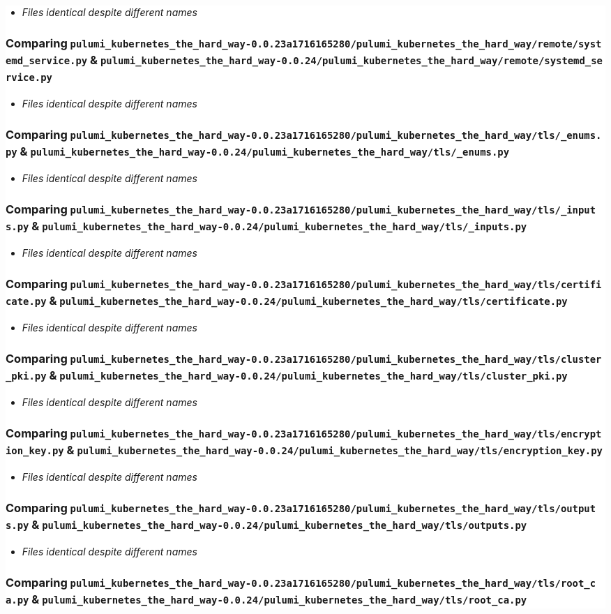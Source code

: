  * *Files identical despite different names*

### Comparing `pulumi_kubernetes_the_hard_way-0.0.23a1716165280/pulumi_kubernetes_the_hard_way/remote/systemd_service.py` & `pulumi_kubernetes_the_hard_way-0.0.24/pulumi_kubernetes_the_hard_way/remote/systemd_service.py`

 * *Files identical despite different names*

### Comparing `pulumi_kubernetes_the_hard_way-0.0.23a1716165280/pulumi_kubernetes_the_hard_way/tls/_enums.py` & `pulumi_kubernetes_the_hard_way-0.0.24/pulumi_kubernetes_the_hard_way/tls/_enums.py`

 * *Files identical despite different names*

### Comparing `pulumi_kubernetes_the_hard_way-0.0.23a1716165280/pulumi_kubernetes_the_hard_way/tls/_inputs.py` & `pulumi_kubernetes_the_hard_way-0.0.24/pulumi_kubernetes_the_hard_way/tls/_inputs.py`

 * *Files identical despite different names*

### Comparing `pulumi_kubernetes_the_hard_way-0.0.23a1716165280/pulumi_kubernetes_the_hard_way/tls/certificate.py` & `pulumi_kubernetes_the_hard_way-0.0.24/pulumi_kubernetes_the_hard_way/tls/certificate.py`

 * *Files identical despite different names*

### Comparing `pulumi_kubernetes_the_hard_way-0.0.23a1716165280/pulumi_kubernetes_the_hard_way/tls/cluster_pki.py` & `pulumi_kubernetes_the_hard_way-0.0.24/pulumi_kubernetes_the_hard_way/tls/cluster_pki.py`

 * *Files identical despite different names*

### Comparing `pulumi_kubernetes_the_hard_way-0.0.23a1716165280/pulumi_kubernetes_the_hard_way/tls/encryption_key.py` & `pulumi_kubernetes_the_hard_way-0.0.24/pulumi_kubernetes_the_hard_way/tls/encryption_key.py`

 * *Files identical despite different names*

### Comparing `pulumi_kubernetes_the_hard_way-0.0.23a1716165280/pulumi_kubernetes_the_hard_way/tls/outputs.py` & `pulumi_kubernetes_the_hard_way-0.0.24/pulumi_kubernetes_the_hard_way/tls/outputs.py`

 * *Files identical despite different names*

### Comparing `pulumi_kubernetes_the_hard_way-0.0.23a1716165280/pulumi_kubernetes_the_hard_way/tls/root_ca.py` & `pulumi_kubernetes_the_hard_way-0.0.24/pulumi_kubernetes_the_hard_way/tls/root_ca.py`
